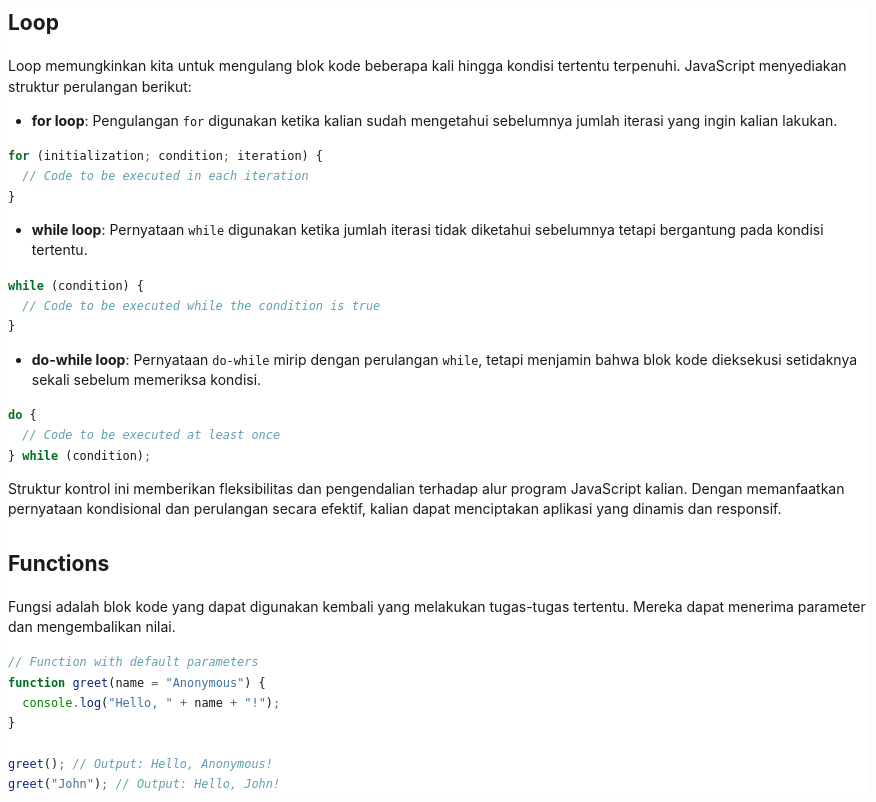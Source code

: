 
## Loop
  

Loop memungkinkan kita untuk mengulang blok kode beberapa kali hingga kondisi tertentu terpenuhi. JavaScript menyediakan struktur perulangan berikut:  


- **for loop**: Pengulangan `for` digunakan ketika kalian sudah mengetahui sebelumnya jumlah iterasi yang ingin kalian lakukan.  
  

```javascript  
for (initialization; condition; iteration) {  
  // Code to be executed in each iteration  
}  
```  
  

- **while loop**: Pernyataan `while` digunakan ketika jumlah iterasi tidak diketahui sebelumnya tetapi bergantung pada kondisi tertentu.
  

```javascript  
while (condition) {  
  // Code to be executed while the condition is true  
}  
```  
  

- **do-while loop**: Pernyataan `do-while` mirip dengan perulangan `while`, tetapi menjamin bahwa blok kode dieksekusi setidaknya sekali sebelum memeriksa kondisi.
  

```javascript  
do {  
  // Code to be executed at least once  
} while (condition);  
```  
  

Struktur kontrol ini memberikan fleksibilitas dan pengendalian terhadap alur program JavaScript kalian. Dengan memanfaatkan pernyataan kondisional dan perulangan secara efektif, kalian dapat menciptakan aplikasi yang dinamis dan responsif.
  

## Functions  
  

Fungsi adalah blok kode yang dapat digunakan kembali yang melakukan tugas-tugas tertentu. Mereka dapat menerima parameter dan mengembalikan nilai.
  

```javascript  
// Function with default parameters  
function greet(name = "Anonymous") {  
  console.log("Hello, " + name + "!");  
}  
  
greet(); // Output: Hello, Anonymous!  
greet("John"); // Output: Hello, John!  
```  
  